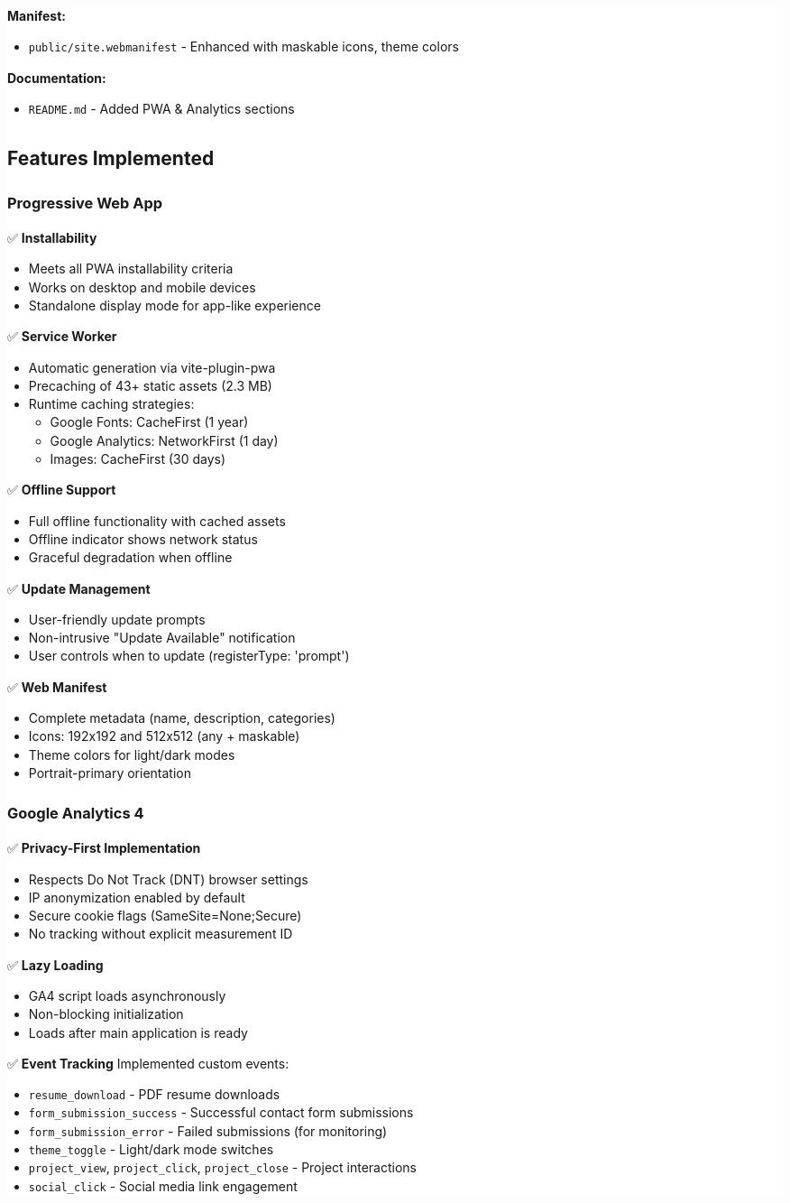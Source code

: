 **Manifest:**
- `public/site.webmanifest` - Enhanced with maskable icons, theme colors

**Documentation:**
- `README.md` - Added PWA & Analytics sections

## Features Implemented

### Progressive Web App

✅ **Installability**
- Meets all PWA installability criteria
- Works on desktop and mobile devices
- Standalone display mode for app-like experience

✅ **Service Worker**
- Automatic generation via vite-plugin-pwa
- Precaching of 43+ static assets (2.3 MB)
- Runtime caching strategies:
  - Google Fonts: CacheFirst (1 year)
  - Google Analytics: NetworkFirst (1 day)
  - Images: CacheFirst (30 days)

✅ **Offline Support**
- Full offline functionality with cached assets
- Offline indicator shows network status
- Graceful degradation when offline

✅ **Update Management**
- User-friendly update prompts
- Non-intrusive "Update Available" notification
- User controls when to update (registerType: 'prompt')

✅ **Web Manifest**
- Complete metadata (name, description, categories)
- Icons: 192x192 and 512x512 (any + maskable)
- Theme colors for light/dark modes
- Portrait-primary orientation

### Google Analytics 4

✅ **Privacy-First Implementation**
- Respects Do Not Track (DNT) browser settings
- IP anonymization enabled by default
- Secure cookie flags (SameSite=None;Secure)
- No tracking without explicit measurement ID

✅ **Lazy Loading**
- GA4 script loads asynchronously
- Non-blocking initialization
- Loads after main application is ready

✅ **Event Tracking**
Implemented custom events:
- `resume_download` - PDF resume downloads
- `form_submission_success` - Successful contact form submissions
- `form_submission_error` - Failed submissions (for monitoring)
- `theme_toggle` - Light/dark mode switches
- `project_view`, `project_click`, `project_close` - Project interactions
- `social_click` - Social media link engagement
